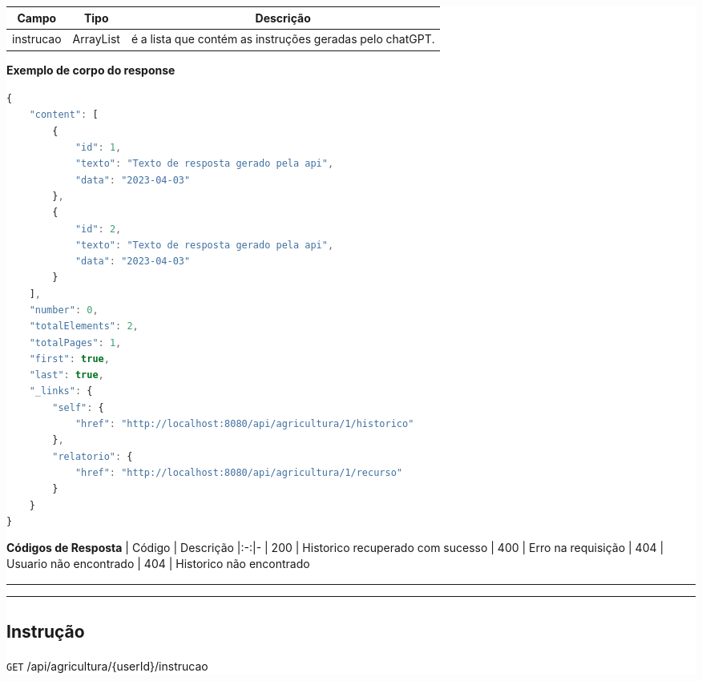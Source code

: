 | Campo | Tipo | Descrição
|:-------:|:------:|--
| instrucao | ArrayList<Instrucao> | é a lista que contém as instruções geradas pelo chatGPT.

**Exemplo de corpo do response**
```js
{
    "content": [
        {
            "id": 1,
            "texto": "Texto de resposta gerado pela api",
            "data": "2023-04-03"
        },
        {
            "id": 2,
            "texto": "Texto de resposta gerado pela api",
            "data": "2023-04-03"
        }
    ],
    "number": 0,
    "totalElements": 2,
    "totalPages": 1,
    "first": true,
    "last": true,
    "_links": {
        "self": {
            "href": "http://localhost:8080/api/agricultura/1/historico"
        },
        "relatorio": {
            "href": "http://localhost:8080/api/agricultura/1/recurso"
        }
    }
}
```

**Códigos de Resposta**
| Código | Descrição
|:-:|-
| 200 | Historico recuperado com sucesso
| 400 | Erro na requisição
| 404 | Usuario não encontrado
| 404 | Historico não encontrado

---

---

## Instrução
`GET` /api/agricultura/{userId}/instrucao
